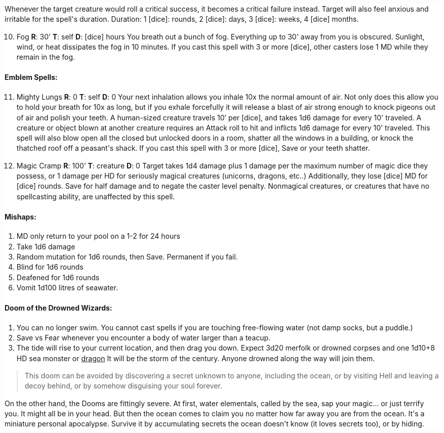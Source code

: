 Whenever the target creature would roll a critical success, it becomes a critical failure instead. Target will also feel anxious and irritable for the spell's duration. Duration: 1 [dice]: rounds, 2 [dice]: days, 3 [dice]: weeks, 4 [dice] months.

10. Fog
      **R**: 30’ **T**: self **D**: [dice] hours
      You breath out a bunch of fog. Everything up to 30' away from you is obscured. Sunlight, wind, or heat dissipates the fog in 10 minutes. If you cast this spell with 3 or more [dice], other casters lose 1 MD while they remain in the fog.

#### Emblem Spells:

11. Mighty Lungs
       **R**: 0 **T**: self **D**: 0
       Your next inhalation allows you inhale 10x the normal amount of air. Not only does this allow you to hold your breath for 10x as long, but if you exhale forcefully it will release a blast of air strong enough to knock pigeons out of air and polish your teeth. A human-sized creature travels 10’ per [dice], and takes 1d6 damage for every 10' traveled. A creature or object blown at another creature requires an Attack roll to hit and inflicts 1d6 damage for every 10' traveled. This spell will also blow open all the closed but unlocked doors in a room, shatter all the windows in a building, or knock the thatched roof off a peasant's shack. If you cast this spell with 3 or more [dice], Save or your teeth shatter.

12. Magic Cramp
       **R**: 100’ **T**: creature **D**: 0
       Target takes 1d4 damage plus 1 damage per the maximum number of magic dice they possess, or 1 damage per HD for seriously magical creatures (unicorns, dragons, etc..) Additionally, they lose [dice] MD for [dice] rounds. Save for half damage and to negate the caster level penalty. Nonmagical creatures, or creatures that have no spellcasting ability, are unaffected by this spell.

#### Mishaps:

1. MD only return to your pool on a 1-2 for 24 hours
2. Take 1d6 damage
3. Random mutation for 1d6 rounds, then Save. Permanent if you fail.
4. Blind for 1d6 rounds
5. Deafened for 1d6 rounds
6. Vomit 1d100 litres of seawater.

#### Doom of the Drowned Wizards:

1. You can no longer swim. You cannot cast spells if you are touching free-flowing water (not damp socks, but a puddle.)
2. Save vs Fear whenever you encounter a body of water larger than a teacup.
3. The tide will rise to your current location, and then drag you down. Expect 3d20 merfolk or drowned corpses and one 1d10+8 HD sea monster or [dragon](https://coinsandscrolls.blogspot.ca/2017/05/osr-chromatic-dragons.html.) It will be the storm of the century. Anyone drowned along the way will join them.

> This doom can be avoided by discovering a secret unknown to anyone, including the ocean, or by visiting Hell and leaving a decoy behind, or by somehow disguising your soul forever.

On the other hand, the Dooms are fittingly severe. At first, water elementals, called by the sea, sap your magic... or just terrify you. It might all be in your head. But then the ocean comes to claim you no matter how far away you are from the ocean. It's a miniature personal apocalypse. Survive it by accumulating secrets the ocean doesn't know (it loves secrets too), or by hiding.

